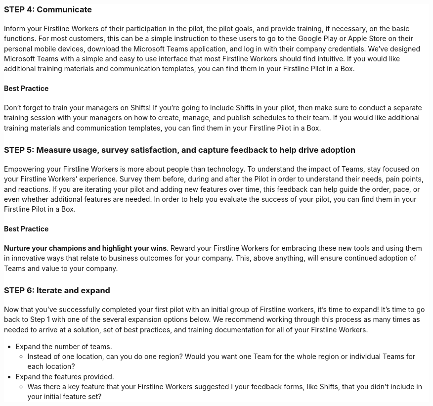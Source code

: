 ### STEP 4: Communicate

Inform your Firstline Workers of their participation in the pilot, the pilot goals, and provide training, if necessary, on the basic functions. For most customers, this can be a simple instruction to these users to go to the Google Play or Apple Store on their personal mobile devices, download the Microsoft Teams application, and log in with their company credentials. We’ve designed Microsoft Teams with a simple and easy to use interface that most Firstline Workers should find intuitive. If you would like additional training materials and communication templates, you can find them in your Firstline Pilot in a Box.

#### Best Practice

Don’t forget to train your managers on Shifts! If you’re going to include Shifts in your pilot, then make sure to conduct a separate training session with your managers on how to create, manage, and publish schedules to their team. If you would like additional training materials and communication templates, you can find them in your Firstline Pilot in a Box.

### STEP 5: Measure usage, survey satisfaction, and capture feedback to help drive adoption

Empowering your Firstline Workers is more about people than technology. To understand the impact of Teams, stay focused on your Firstline Workers’ experience. Survey them before, during and after the Pilot in order to understand their needs, pain points, and reactions. If you are iterating your pilot and adding new features over time, this feedback can help guide the order, pace, or even whether additional features are needed. In order to help you evaluate the success of your pilot, you can find them in your Firstline Pilot in a Box.

#### Best Practice

**Nurture your champions and highlight your wins**. Reward your Firstline Workers for embracing these new tools and using them in innovative ways that relate to business outcomes for your company. This, above anything, will ensure continued adoption of Teams and value to your company.

### STEP 6: Iterate and expand

Now that you’ve successfully completed your first pilot with an initial group of Firstline workers, it’s time to expand! It’s time to go back to Step 1 with one of the several expansion options below. We recommend working through this process as many times as needed to arrive at a solution, set of best practices, and training documentation for all of your Firstline Workers.

- Expand the number of teams.
  - Instead of one location, can you do one region? Would you want one Team for the whole region or individual Teams for each location?
- Expand the features provided.
  - Was there a key feature that your Firstline Workers suggested I your feedback forms, like Shifts, that you didn’t include in your initial feature set?
